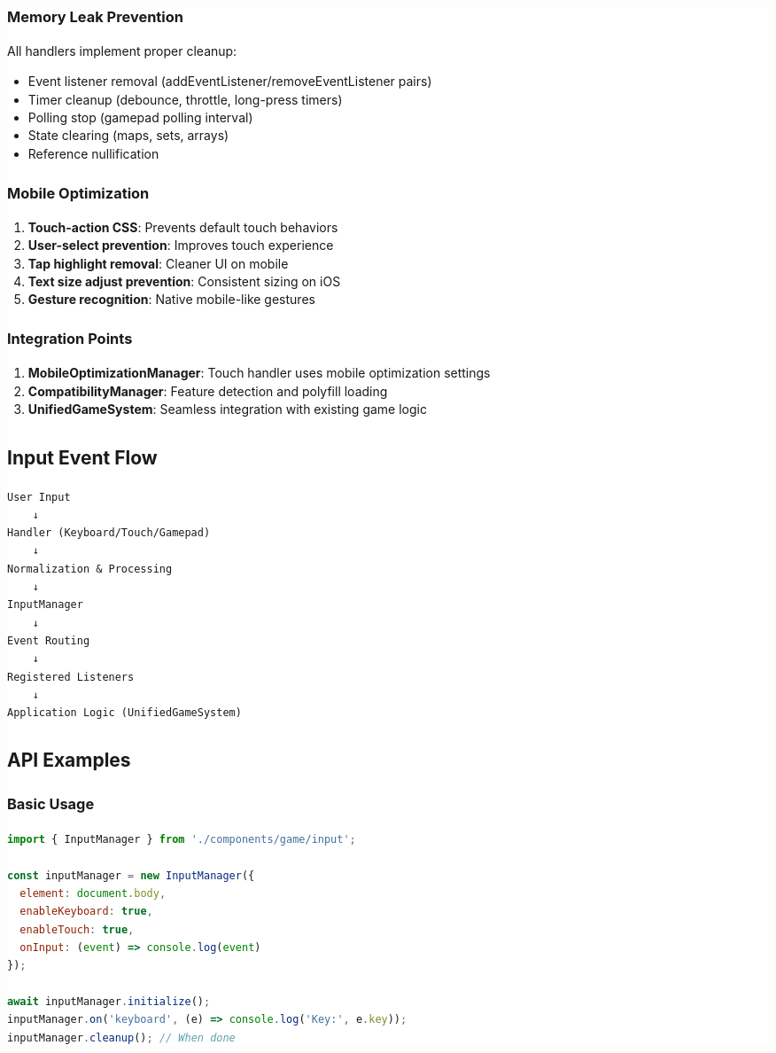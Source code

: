 ### Memory Leak Prevention
All handlers implement proper cleanup:
- Event listener removal (addEventListener/removeEventListener pairs)
- Timer cleanup (debounce, throttle, long-press timers)
- Polling stop (gamepad polling interval)
- State clearing (maps, sets, arrays)
- Reference nullification

### Mobile Optimization
1. **Touch-action CSS**: Prevents default touch behaviors
2. **User-select prevention**: Improves touch experience
3. **Tap highlight removal**: Cleaner UI on mobile
4. **Text size adjust prevention**: Consistent sizing on iOS
5. **Gesture recognition**: Native mobile-like gestures

### Integration Points
1. **MobileOptimizationManager**: Touch handler uses mobile optimization settings
2. **CompatibilityManager**: Feature detection and polyfill loading
3. **UnifiedGameSystem**: Seamless integration with existing game logic

## Input Event Flow

```
User Input
    ↓
Handler (Keyboard/Touch/Gamepad)
    ↓
Normalization & Processing
    ↓
InputManager
    ↓
Event Routing
    ↓
Registered Listeners
    ↓
Application Logic (UnifiedGameSystem)
```

## API Examples

### Basic Usage
```javascript
import { InputManager } from './components/game/input';

const inputManager = new InputManager({
  element: document.body,
  enableKeyboard: true,
  enableTouch: true,
  onInput: (event) => console.log(event)
});

await inputManager.initialize();
inputManager.on('keyboard', (e) => console.log('Key:', e.key));
inputManager.cleanup(); // When done
```
